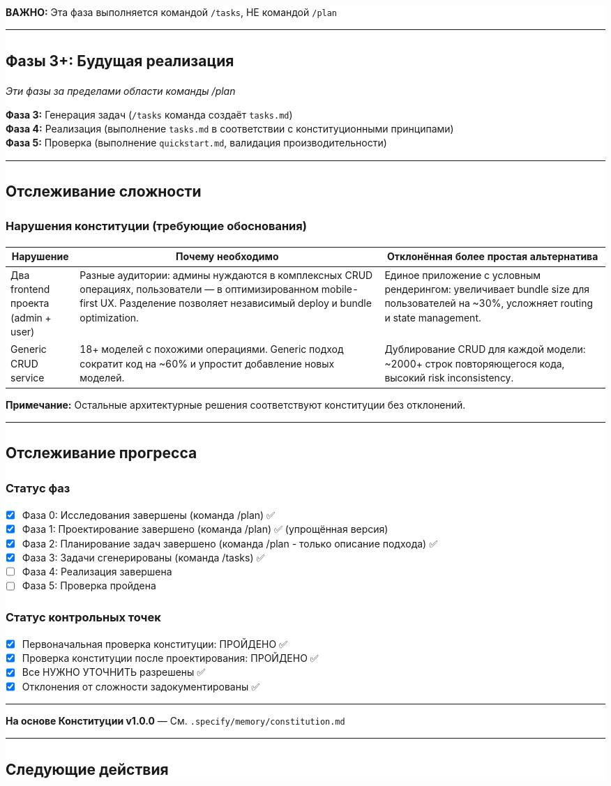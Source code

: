 **ВАЖНО:** Эта фаза выполняется командой `/tasks`, НЕ командой `/plan`

---

## Фазы 3+: Будущая реализация

*Эти фазы за пределами области команды /plan*

**Фаза 3:** Генерация задач (`/tasks` команда создаёт `tasks.md`)  
**Фаза 4:** Реализация (выполнение `tasks.md` в соответствии с конституционными принципами)  
**Фаза 5:** Проверка (выполнение `quickstart.md`, валидация производительности)

---

## Отслеживание сложности

### Нарушения конституции (требующие обоснования)

| Нарушение | Почему необходимо | Отклонённая более простая альтернатива |
|-----------|-------------------|----------------------------------------|
| Два frontend проекта (admin + user) | Разные аудитории: админы нуждаются в комплексных CRUD операциях, пользователи — в оптимизированном mobile-first UX. Разделение позволяет независимый deploy и bundle optimization. | Единое приложение с условным рендерингом: увеличивает bundle size для пользователей на ~30%, усложняет routing и state management. |
| Generic CRUD service | 18+ моделей с похожими операциями. Generic подход сократит код на ~60% и упростит добавление новых моделей. | Дублирование CRUD для каждой модели: ~2000+ строк повторяющегося кода, высокий risk inconsistency. |

**Примечание:** Остальные архитектурные решения соответствуют конституции без отклонений.

---

## Отслеживание прогресса

### Статус фаз
- [x] Фаза 0: Исследования завершены (команда /plan) ✅
- [x] Фаза 1: Проектирование завершено (команда /plan) ✅ (упрощённая версия)
- [x] Фаза 2: Планирование задач завершено (команда /plan - только описание подхода) ✅
- [x] Фаза 3: Задачи сгенерированы (команда /tasks) ✅
- [ ] Фаза 4: Реализация завершена
- [ ] Фаза 5: Проверка пройдена

### Статус контрольных точек
- [x] Первоначальная проверка конституции: ПРОЙДЕНО ✅
- [x] Проверка конституции после проектирования: ПРОЙДЕНО ✅
- [x] Все НУЖНО УТОЧНИТЬ разрешены ✅
- [x] Отклонения от сложности задокументированы ✅

---

**На основе Конституции v1.0.0** — См. `.specify/memory/constitution.md`

---

## Следующие действия

